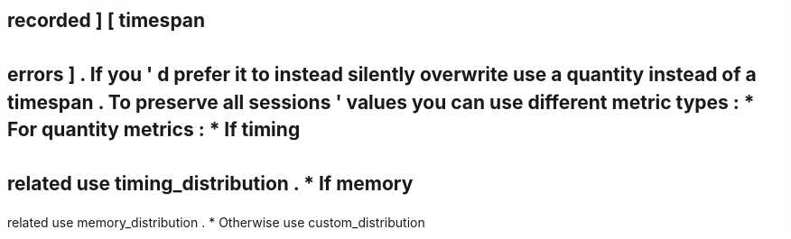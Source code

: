recorded
]
[
timespan
-
errors
]
.
If
you
'
d
prefer
it
to
instead
silently
overwrite
use
a
quantity
instead
of
a
timespan
.
To
preserve
all
sessions
'
values
you
can
use
different
metric
types
:
*
For
quantity
metrics
:
*
If
timing
-
related
use
timing_distribution
.
*
If
memory
-
related
use
memory_distribution
.
*
Otherwise
use
custom_distribution